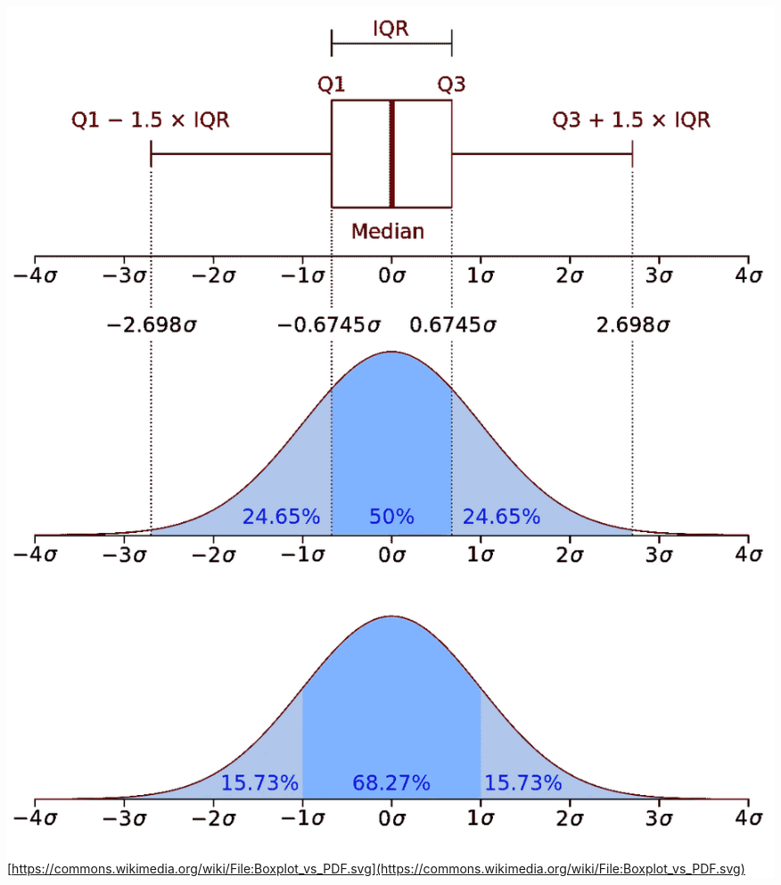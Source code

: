 ![](img/614799b30217284503b83e8f03baf6ae.png)

[https://commons.wikimedia.org/wiki/File:Boxplot_vs_PDF.svg](https://commons.wikimedia.org/wiki/File:Boxplot_vs_PDF.svg)
